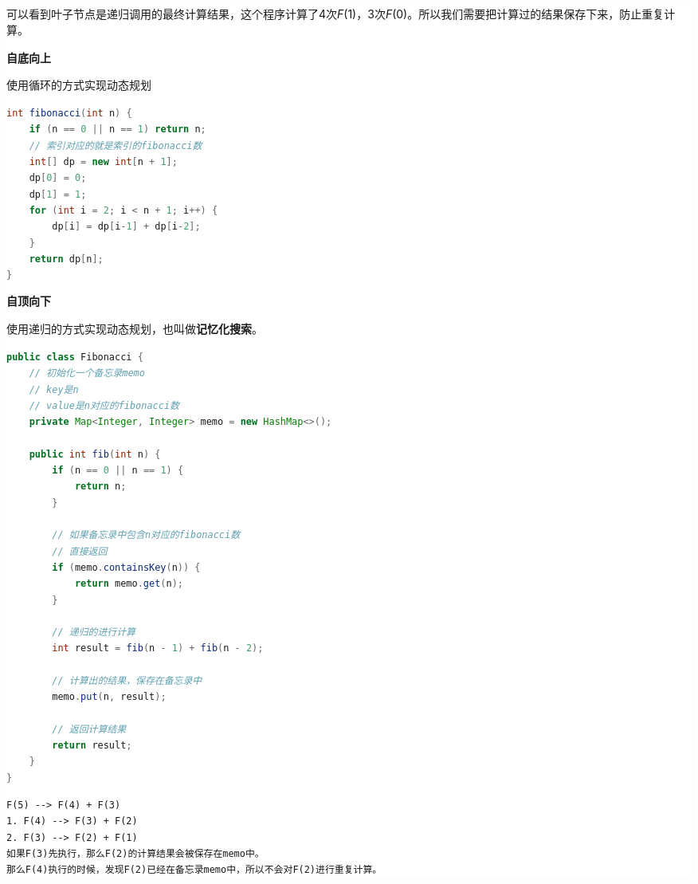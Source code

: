 可以看到叶子节点是递归调用的最终计算结果，这个程序计算了$4$次$F(1)$，$3$次$F(0)$。所以我们需要把计算过的结果保存下来，防止重复计算。

**自底向上**

使用循环的方式实现动态规划

```java
int fibonacci(int n) {
    if (n == 0 || n == 1) return n;
    // 索引对应的就是索引的fibonacci数
    int[] dp = new int[n + 1];
    dp[0] = 0;
    dp[1] = 1;
    for (int i = 2; i < n + 1; i++) {
        dp[i] = dp[i-1] + dp[i-2];
    }
    return dp[n];
}
```

**自顶向下**

使用递归的方式实现动态规划，也叫做**记忆化搜索**。

```java
public class Fibonacci {
    // 初始化一个备忘录memo
    // key是n
    // value是n对应的fibonacci数
    private Map<Integer, Integer> memo = new HashMap<>();

    public int fib(int n) {
        if (n == 0 || n == 1) {
            return n;
        }

        // 如果备忘录中包含n对应的fibonacci数
        // 直接返回
        if (memo.containsKey(n)) {
            return memo.get(n);
        }

        // 递归的进行计算
        int result = fib(n - 1) + fib(n - 2);

        // 计算出的结果，保存在备忘录中
        memo.put(n, result);

        // 返回计算结果
        return result;
    }
}
```

```
F(5) --> F(4) + F(3)
1. F(4) --> F(3) + F(2)
2. F(3) --> F(2) + F(1)
如果F(3)先执行，那么F(2)的计算结果会被保存在memo中。
那么F(4)执行的时候，发现F(2)已经在备忘录memo中，所以不会对F(2)进行重复计算。
```
